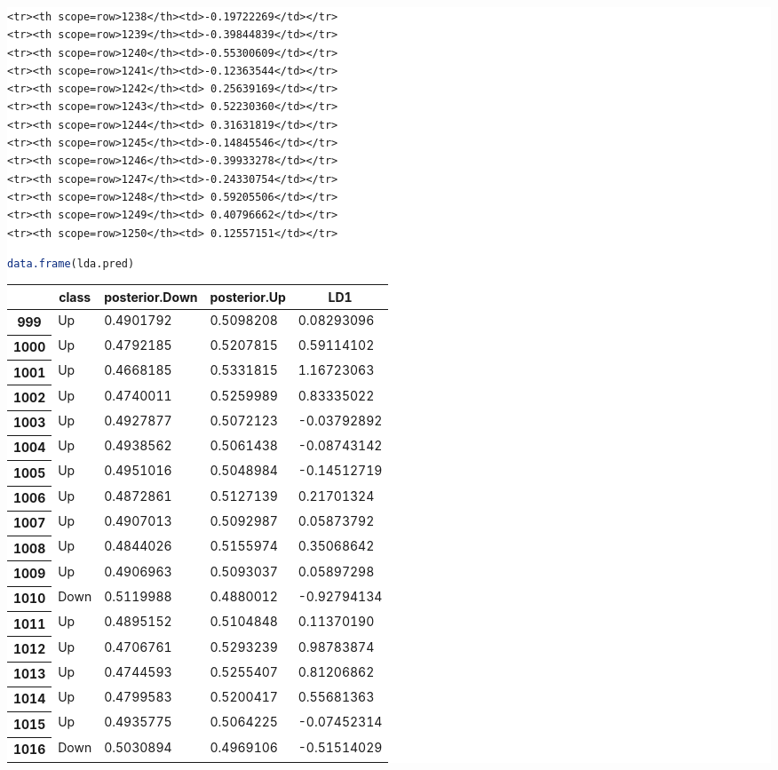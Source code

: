 	<tr><th scope=row>1238</th><td>-0.19722269</td></tr>
	<tr><th scope=row>1239</th><td>-0.39844839</td></tr>
	<tr><th scope=row>1240</th><td>-0.55300609</td></tr>
	<tr><th scope=row>1241</th><td>-0.12363544</td></tr>
	<tr><th scope=row>1242</th><td> 0.25639169</td></tr>
	<tr><th scope=row>1243</th><td> 0.52230360</td></tr>
	<tr><th scope=row>1244</th><td> 0.31631819</td></tr>
	<tr><th scope=row>1245</th><td>-0.14845546</td></tr>
	<tr><th scope=row>1246</th><td>-0.39933278</td></tr>
	<tr><th scope=row>1247</th><td>-0.24330754</td></tr>
	<tr><th scope=row>1248</th><td> 0.59205506</td></tr>
	<tr><th scope=row>1249</th><td> 0.40796662</td></tr>
	<tr><th scope=row>1250</th><td> 0.12557151</td></tr>
</tbody>
</table>
</dd>
</dl>




```R
data.frame(lda.pred)
```


<table>
<thead><tr><th></th><th scope=col>class</th><th scope=col>posterior.Down</th><th scope=col>posterior.Up</th><th scope=col>LD1</th></tr></thead>
<tbody>
	<tr><th scope=row>999</th><td>Up         </td><td>0.4901792  </td><td>0.5098208  </td><td> 0.08293096</td></tr>
	<tr><th scope=row>1000</th><td>Up         </td><td>0.4792185  </td><td>0.5207815  </td><td> 0.59114102</td></tr>
	<tr><th scope=row>1001</th><td>Up         </td><td>0.4668185  </td><td>0.5331815  </td><td> 1.16723063</td></tr>
	<tr><th scope=row>1002</th><td>Up         </td><td>0.4740011  </td><td>0.5259989  </td><td> 0.83335022</td></tr>
	<tr><th scope=row>1003</th><td>Up         </td><td>0.4927877  </td><td>0.5072123  </td><td>-0.03792892</td></tr>
	<tr><th scope=row>1004</th><td>Up         </td><td>0.4938562  </td><td>0.5061438  </td><td>-0.08743142</td></tr>
	<tr><th scope=row>1005</th><td>Up         </td><td>0.4951016  </td><td>0.5048984  </td><td>-0.14512719</td></tr>
	<tr><th scope=row>1006</th><td>Up         </td><td>0.4872861  </td><td>0.5127139  </td><td> 0.21701324</td></tr>
	<tr><th scope=row>1007</th><td>Up         </td><td>0.4907013  </td><td>0.5092987  </td><td> 0.05873792</td></tr>
	<tr><th scope=row>1008</th><td>Up         </td><td>0.4844026  </td><td>0.5155974  </td><td> 0.35068642</td></tr>
	<tr><th scope=row>1009</th><td>Up         </td><td>0.4906963  </td><td>0.5093037  </td><td> 0.05897298</td></tr>
	<tr><th scope=row>1010</th><td>Down       </td><td>0.5119988  </td><td>0.4880012  </td><td>-0.92794134</td></tr>
	<tr><th scope=row>1011</th><td>Up         </td><td>0.4895152  </td><td>0.5104848  </td><td> 0.11370190</td></tr>
	<tr><th scope=row>1012</th><td>Up         </td><td>0.4706761  </td><td>0.5293239  </td><td> 0.98783874</td></tr>
	<tr><th scope=row>1013</th><td>Up         </td><td>0.4744593  </td><td>0.5255407  </td><td> 0.81206862</td></tr>
	<tr><th scope=row>1014</th><td>Up         </td><td>0.4799583  </td><td>0.5200417  </td><td> 0.55681363</td></tr>
	<tr><th scope=row>1015</th><td>Up         </td><td>0.4935775  </td><td>0.5064225  </td><td>-0.07452314</td></tr>
	<tr><th scope=row>1016</th><td>Down       </td><td>0.5030894  </td><td>0.4969106  </td><td>-0.51514029</td></tr>